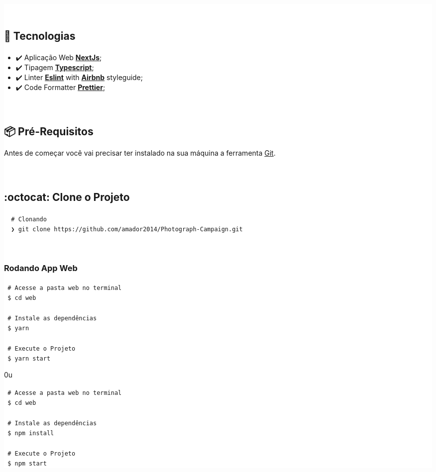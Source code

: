&nbsp;

<div id="tech" />

## :rocket: Tecnologias
- :heavy_check_mark: Aplicação Web [**NextJs**](https://reactnative.dev/);
- :heavy_check_mark: Tipagem [**Typescript**](https://www.typescriptlang.org);
- :heavy_check_mark: Linter [**Eslint**](https://reactnative.dev/) with [**Airbnb**](https://github.com/airbnb/javascripto) styleguide;
- :heavy_check_mark: Code Formatter [**Prettier**](https://prettier.io);

&nbsp;

<div id="pre-requisitos" />

## 📦️ Pré-Requisitos
Antes de começar você vai precisar ter instalado na sua máquina a ferramenta [Git](https://git-scm.com/downloads). 


&nbsp;

<div id="clonando" />

## :octocat: Clone o Projeto
```git
  # Clonando
  ❯ git clone https://github.com/amador2014/Photograph-Campaign.git
 ```

&nbsp;

<div id="run-web" />

### Rodando App Web
```
 # Acesse a pasta web no terminal
 $ cd web

 # Instale as dependências
 $ yarn 

 # Execute o Projeto
 $ yarn start 
```

0u

```
 # Acesse a pasta web no terminal
 $ cd web

 # Instale as dependências
 $ npm install 

 # Execute o Projeto
 $ npm start 
```
